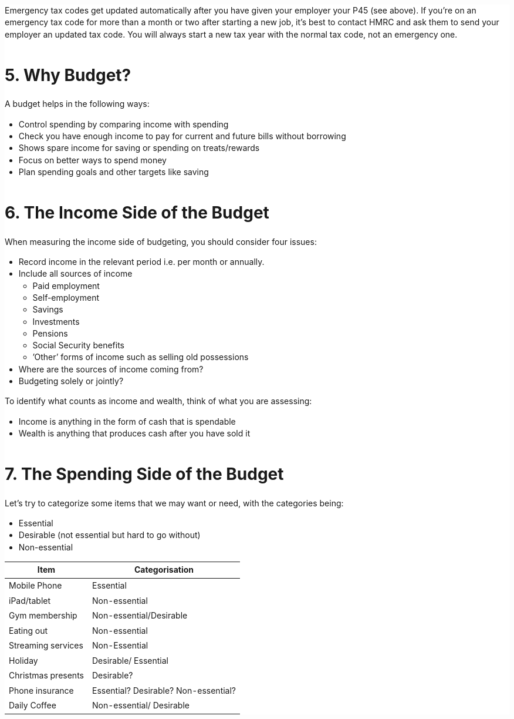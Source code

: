 Emergency tax codes get updated automatically after you have given your employer your P45 (see above). If you’re on an emergency tax code for more than a month or two after starting a new job, it’s best to contact HMRC and ask them to send your employer an updated tax code. You will always start a new tax year with the normal tax code, not an emergency one.

# 5. Why Budget?

A budget helps in the following ways:

- Control spending by comparing income with spending
- Check you have enough income to pay for current and future bills without borrowing
- Shows spare income for saving or spending on treats/rewards
- Focus on better ways to spend money
- Plan spending goals and other targets like saving

# 6. The Income Side of the Budget

When measuring the income side of budgeting, you should consider four issues:

- Record income in the relevant period i.e. per month or annually.
- Include all sources of income
  - Paid employment
  - Self-employment
  - Savings
  - Investments
  - Pensions
  - Social Security benefits
  - ’Other’ forms of income such as selling old possessions
- Where are the sources of income coming from?
- Budgeting solely or jointly?

To identify what counts as income and wealth, think of what you are assessing:

- Income is anything in the form of cash that is spendable
- Wealth is anything that produces cash after you have sold it

# 7. The Spending Side of the Budget

Let’s try to categorize some items that we may want or need, with the categories being:

- Essential
- Desirable (not essential but hard to go without)
- Non-essential

| Item               | Categorisation                       |
| ------------------ | ------------------------------------ |
| Mobile Phone       | Essential                            |
| iPad/tablet        | Non-essential                        |
| Gym membership     | Non-essential/Desirable              |
| Eating out         | Non-essential                        |
| Streaming services | Non-Essential                        |
| Holiday            | Desirable/ Essential                 |
| Christmas presents | Desirable?                           |
| Phone insurance    | Essential? Desirable? Non-essential? |
| Daily Coffee       | Non-essential/ Desirable             |
